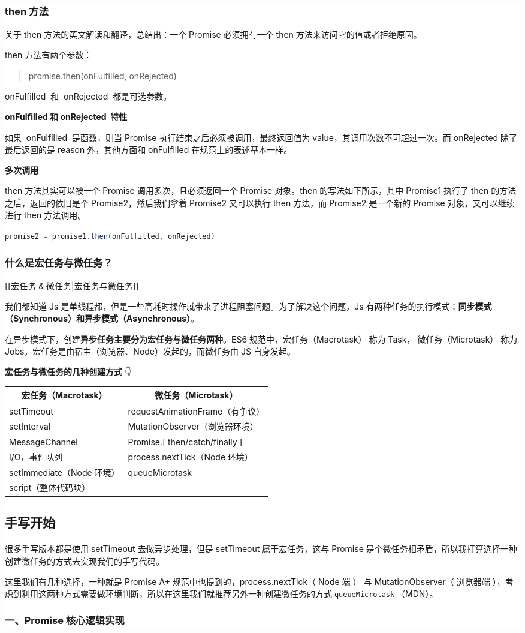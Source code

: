 ### then 方法

关于 then 方法的英文解读和翻译，总结出：一个 Promise 必须拥有一个 then 方法来访问它的值或者拒绝原因。

then 方法有两个参数：

> promise.then(onFulfilled, onRejected)

onFulfilled  和  onRejected  都是可选参数。

**onFulfilled 和 onRejected  特性**

如果  onFulfilled  是函数，则当 Promise 执行结束之后必须被调用，最终返回值为 value，其调用次数不可超过一次。而 onRejected 除了最后返回的是 reason 外，其他方面和 onFulfilled 在规范上的表述基本一样。

**多次调用**

then 方法其实可以被一个 Promise 调用多次，且必须返回一个 Promise 对象。then 的写法如下所示，其中 Promise1 执行了 then 的方法之后，返回的依旧是个 Promise2，然后我们拿着 Promise2 又可以执行 then 方法，而 Promise2 是一个新的 Promise 对象，又可以继续进行 then 方法调用。

```js
promise2 = promise1.then(onFulfilled, onRejected)
```

### 什么是宏任务与微任务？

[[宏任务 & 微任务|宏任务与微任务]]

我们都知道 Js 是单线程都，但是一些高耗时操作就带来了进程阻塞问题。为了解决这个问题，Js 有两种任务的执行模式：**同步模式（Synchronous）和异步模式（Asynchronous）**。

在异步模式下，创建**异步任务主要分为宏任务与微任务两种**。ES6 规范中，宏任务（Macrotask） 称为 Task， 微任务（Microtask） 称为 Jobs。宏任务是由宿主（浏览器、Node）发起的，而微任务由 JS 自身发起。

**宏任务与微任务的几种创建方式** 👇

| 宏任务（Macrotask）       | 微任务（Microtask）              |
| ------------------------- | -------------------------------- |
| setTimeout                | requestAnimationFrame（有争议）  |
| setInterval               | MutationObserver（浏览器环境）   |
| MessageChannel            | Promise.\[ then/catch/finally \] |
| I/O，事件队列             | process.nextTick（Node 环境）    |
| setImmediate（Node 环境） | queueMicrotask                   |
| script（整体代码块）      |                                  |

## 手写开始

很多手写版本都是使用 setTimeout 去做异步处理，但是 setTimeout 属于宏任务，这与 Promise 是个微任务相矛盾，所以我打算选择一种创建微任务的方式去实现我们的手写代码。

这里我们有几种选择，一种就是 Promise A+ 规范中也提到的，process.nextTick（ Node 端 ） 与 MutationObserver（ 浏览器端 ），考虑到利用这两种方式需要做环境判断，所以在这里我们就推荐另外一种创建微任务的方式 `queueMicrotask` （[MDN](https://developer.mozilla.org/zh-CN/docs/Web/API/HTML_DOM_API/Microtask_guide)）。

### 一、Promise 核心逻辑实现
